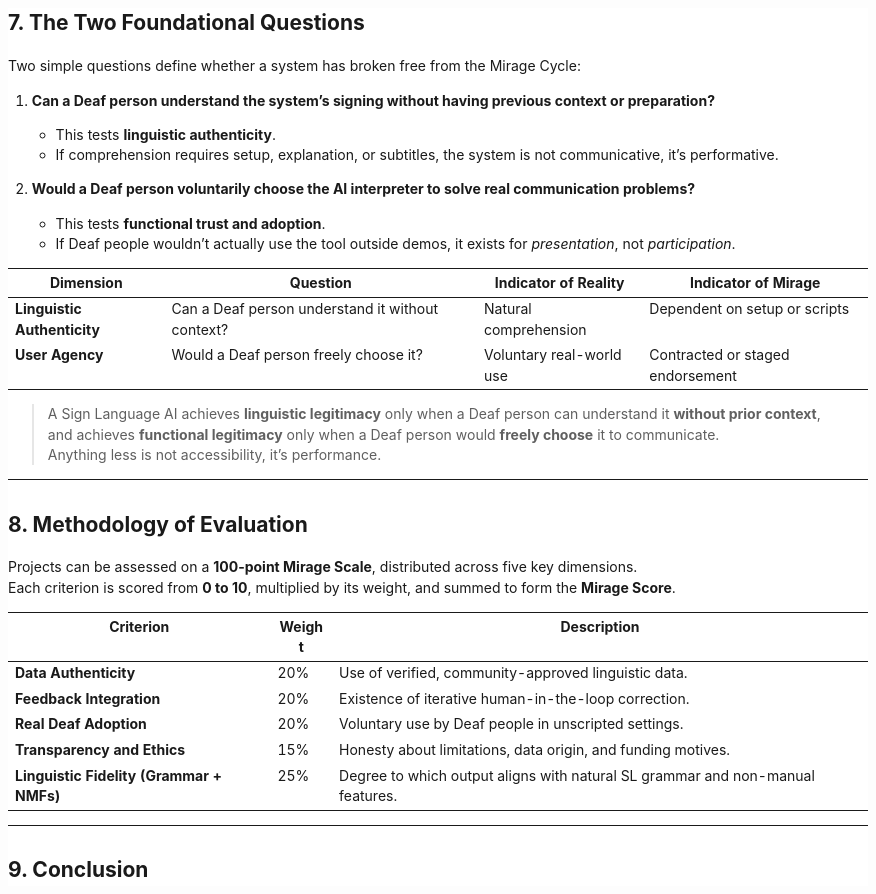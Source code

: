 
## 7. The Two Foundational Questions

Two simple questions define whether a system has broken free from the Mirage Cycle:

1. **Can a Deaf person understand the system’s signing without having previous context or preparation?**  
   - This tests **linguistic authenticity**.  
   - If comprehension requires setup, explanation, or subtitles, the system is not communicative, it’s performative.

2. **Would a Deaf person voluntarily choose the AI interpreter to solve real communication problems?**  
   - This tests **functional trust and adoption**.  
   - If Deaf people wouldn’t actually use the tool outside demos, it exists for *presentation*, not *participation*.

| Dimension | Question | Indicator of Reality | Indicator of Mirage |
|------------|-----------|----------------------|----------------------|
| **Linguistic Authenticity** | Can a Deaf person understand it without context? | Natural comprehension | Dependent on setup or scripts |
| **User Agency** | Would a Deaf person freely choose it? | Voluntary real-world use | Contracted or staged endorsement |

> A Sign Language AI achieves **linguistic legitimacy** only when a Deaf person can understand it **without prior context**,  
> and achieves **functional legitimacy** only when a Deaf person would **freely choose** it to communicate.  
> Anything less is not accessibility, it’s performance.

---

## 8. Methodology of Evaluation

Projects can be assessed on a **100-point Mirage Scale**, distributed across five key dimensions.  
Each criterion is scored from **0 to 10**, multiplied by its weight, and summed to form the **Mirage Score**.

| Criterion | Weight | Description |
|------------|--------|-------------|
| **Data Authenticity** | 20% | Use of verified, community-approved linguistic data. |
| **Feedback Integration** | 20% | Existence of iterative human-in-the-loop correction. |
| **Real Deaf Adoption** | 20% | Voluntary use by Deaf people in unscripted settings. |
| **Transparency and Ethics** | 15% | Honesty about limitations, data origin, and funding motives. |
| **Linguistic Fidelity (Grammar + NMFs)** | 25% | Degree to which output aligns with natural SL grammar and non-manual features. |

---

## 9. Conclusion
